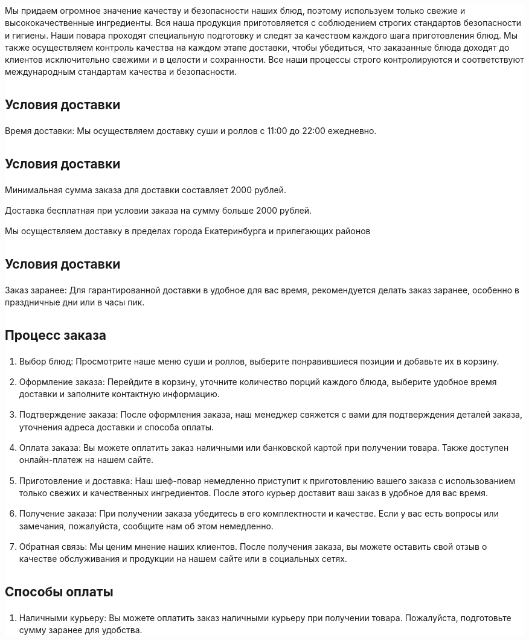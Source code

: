 Мы придаем огромное значение качеству и безопасности наших блюд, поэтому используем только свежие и высококачественные ингредиенты. Вся наша продукция приготовляется с соблюдением строгих стандартов безопасности и гигиены. Наши повара проходят специальную подготовку и следят за качеством каждого шага приготовления блюд. Мы также осуществляем контроль качества на каждом этапе доставки, чтобы убедиться, что заказанные блюда доходят до клиентов исключительно свежими и в целости и сохранности. Все наши процессы строго контролируются и соответствуют международным стандартам качества и безопасности.
## Условия доставки
Время доставки: Мы осуществляем доставку суши и роллов  с 11:00 до 22:00 ежедневно.
## Условия доставки
Минимальная сумма заказа для доставки составляет 2000 рублей. 

Доставка бесплатная при условии заказа на сумму больше 2000 рублей.

Мы осуществляем доставку в пределах города Екатеринбурга и прилегающих районов
## Условия доставки
Заказ заранее: Для гарантированной доставки в удобное для вас время, рекомендуется делать заказ заранее, особенно в праздничные дни или в часы пик.
## Процесс заказа
1. Выбор блюд: Просмотрите наше меню суши и роллов, выберите понравившиеся позиции и добавьте их в корзину.

   

2. Оформление заказа: Перейдите в корзину, уточните количество порций каждого блюда, выберите удобное время доставки и заполните контактную информацию.

   

3. Подтверждение заказа: После оформления заказа, наш менеджер свяжется с вами для подтверждения деталей заказа, уточнения адреса доставки и способа оплаты.

   

4. Оплата заказа: Вы можете оплатить заказ наличными или банковской картой при получении товара. Также доступен онлайн-платеж на нашем сайте.

   

5. Приготовление и доставка: Наш шеф-повар немедленно приступит к приготовлению вашего заказа с использованием только свежих и качественных ингредиентов. После этого курьер доставит ваш заказ в удобное для вас время.

   

6. Получение заказа: При получении заказа убедитесь в его комплектности и качестве. Если у вас есть вопросы или замечания, пожалуйста, сообщите нам об этом немедленно.

   

7. Обратная связь: Мы ценим мнение наших клиентов. После получения заказа, вы можете оставить свой отзыв о качестве обслуживания и продукции на нашем сайте или в социальных сетях.
## Способы оплаты
1. Наличными курьеру: Вы можете оплатить заказ наличными курьеру при получении товара. Пожалуйста, подготовьте сумму заранее для удобства.
